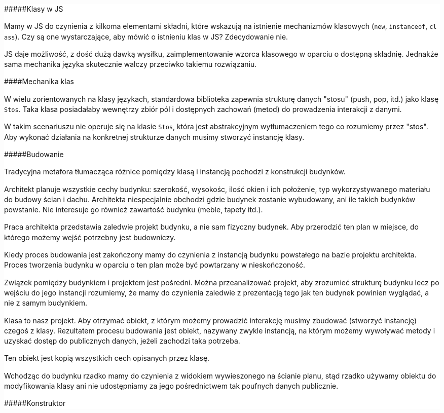 #####Klasy w JS

Mamy w JS do czynienia z kilkoma elementami składni, które wskazują na istnienie mechanizmów klasowych (`new`, `instanceof`, `class`).
Czy są one wystarczające, aby mówić o istnieniu klas w JS? Zdecydowanie nie.

JS daje możliwość, z dość dużą dawką wysiłku, zaimplementowanie wzorca klasowego w oparciu o dostępną składnię. Jednakże
sama mechanika języka skutecznie walczy przeciwko takiemu rozwiązaniu. 

####Mechanika klas

W wielu zorientowanych na klasy językach, standardowa biblioteka zapewnia strukturę danych "stosu" (push, pop, itd.) jako
klasę `Stos`. Taka klasa posiadałaby wewnętrzy zbiór pól i dostępnych zachowań (metod) do prowadzenia interakcji z danymi.

W takim scenariuszu nie operuje się na klasie `Stos`, która jest abstrakcyjnym wytłumaczeniem tego co rozumiemy przez "stos".
Aby wykonać działania na konkretnej strukturze danych musimy stworzyć instancję klasy. 

#####Budowanie

Tradycyjna metafora tłumacząca różnice pomiędzy klasą i instancją pochodzi z konstrukcji budynków.

Architekt planuje wszystkie cechy budynku: szerokość, wysokośc, ilość okien i ich położenie, typ wykorzystywanego materiału
do budowy ścian i dachu. Architekta niespecjalnie obchodzi gdzie budynek zostanie wybudowany, ani ile takich budynków powstanie.
Nie interesuje go również zawartość budynku (meble, tapety itd.). 

Praca architekta przedstawia zaledwie projekt budynku, a nie sam fizyczny budynek. Aby przerodzić ten plan w miejsce, do którego
możemy wejść potrzebny jest budowniczy. 

Kiedy proces budowania jest zakończony mamy do czynienia z instancją budynku powstałego na bazie projektu architekta. 
Proces tworzenia budynku w oparciu o ten plan może być powtarzany w nieskończoność. 

Związek pomiędzy budynkiem i projektem jest pośredni. Można przeanalizować projekt, aby zrozumieć strukturę budynku lecz
po wejściu do jego instancji rozumiemy, że mamy do czynienia zaledwie z prezentacją tego jak ten budynek powinien wyglądać,
a nie z samym budynkiem.

Klasa to nasz projekt. Aby otrzymać obiekt, z którym możemy prowadzić interakcję musimy zbudować (stworzyć instancję) czegoś
z klasy. Rezultatem procesu budowania jest obiekt, nazywany zwykle instancją, na którym możemy wywoływać metody i uzyskać
dostęp do publicznych danych, jeżeli zachodzi taka potrzeba.

Ten obiekt jest kopią wszystkich cech opisanych przez klasę.

Wchodząc do budynku rzadko mamy do czynienia z widokiem wywieszonego na ścianie planu, stąd rzadko używamy obiektu do
modyfikowania klasy ani nie udostępniamy za jego pośrednictwem tak poufnych danych publicznie. 

#####Konstruktor
